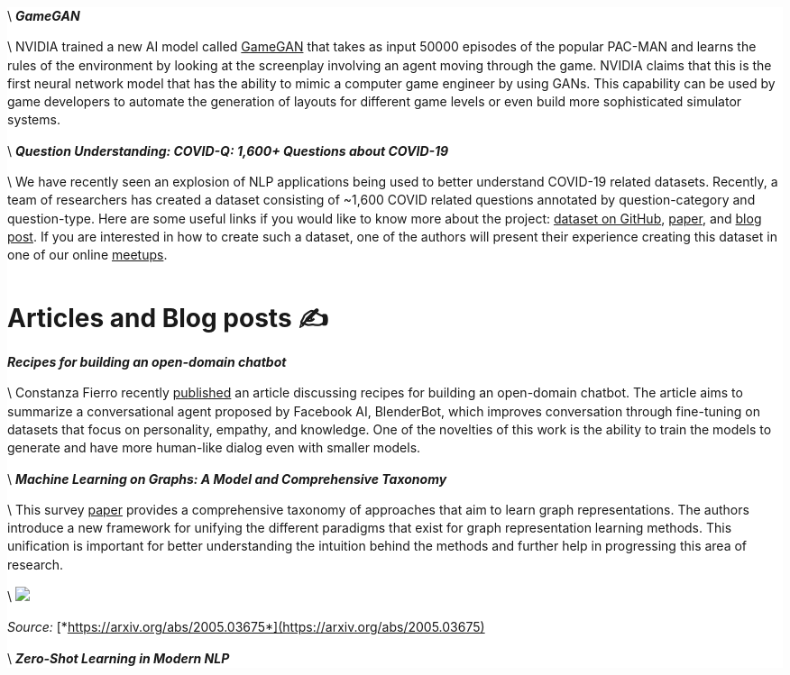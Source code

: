 \\
***GameGAN***

\\
NVIDIA trained a new AI model called [GameGAN](https://blogs.nvidia.com/blog/2020/05/22/gamegan-research-pacman-anniversary/) that takes as input 50000 episodes of the popular PAC-MAN and learns the rules of the environment by looking at the screenplay involving an agent moving through the game. NVIDIA claims that this is the first neural network model that has the ability to mimic a computer game engineer by using GANs. This capability can be used by game developers to automate the generation of layouts for different game levels or even build more sophisticated simulator systems.

\\
***Question Understanding: COVID-Q: 1,600+ Questions about COVID-19***

\\
We have recently seen an explosion of NLP applications being used to better understand COVID-19 related datasets. Recently, a team of researchers has created a dataset consisting of ~1,600 COVID related questions annotated by question-category and question-type. Here are some useful links if you would like to know more about the project: [dataset on GitHub](https://github.com/JerryWei03/COVID-Q), [paper](https://arxiv.org/abs/2005.12522), and [blog post](https://towardsdatascience.com/what-are-people-asking-about-covid-19-a-new-question-classification-dataset-adcaeaddcce4). If you are interested in how to create such a dataset, one of the authors will present their experience creating this dataset in one of our online [meetups](https://www.meetup.com/dair-ai/events/271420297/).


# Articles and Blog posts ✍️

***Recipes for building an open-domain chatbot***

\\
Constanza Fierro recently [published](https://medium.com/dair-ai/recipes-for-building-an-open-domain-chatbot-488e98f658a7) an article discussing recipes for building an open-domain chatbot. The article aims to summarize a conversational agent proposed by Facebook AI, BlenderBot, which improves conversation through fine-tuning on datasets that focus on personality, empathy, and knowledge. One of the novelties of this work is the ability to train the models to generate and have more human-like dialog even with smaller models.

\\
***Machine Learning on Graphs: A Model and Comprehensive Taxonomy***

\\
This survey [paper](https://arxiv.org/abs/2005.03675) provides a comprehensive taxonomy of approaches that aim to learn graph representations. The authors introduce a new framework for unifying the different paradigms that exist for graph representation learning methods. This unification is important for better understanding the intuition behind the methods and further help in progressing this area of research.

\\
![](https://cdn-images-1.medium.com/max/800/1*sh_MUYhT1P1t-Vo44rzjpw.png)

*Source:* [*https://arxiv.org/abs/2005.03675*](https://arxiv.org/abs/2005.03675)

\\
***Zero-Shot Learning in Modern NLP***
